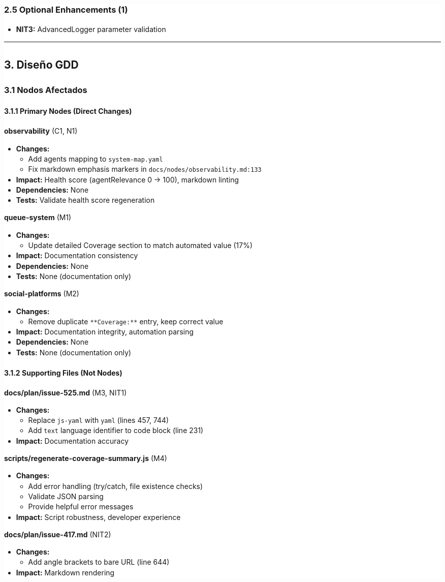 ### 2.5 Optional Enhancements (1)
- **NIT3:** AdvancedLogger parameter validation

---

## 3. Diseño GDD

### 3.1 Nodos Afectados

#### 3.1.1 Primary Nodes (Direct Changes)

**observability** (C1, N1)
- **Changes:**
  - Add agents mapping to `system-map.yaml`
  - Fix markdown emphasis markers in `docs/nodes/observability.md:133`
- **Impact:** Health score (agentRelevance 0 → 100), markdown linting
- **Dependencies:** None
- **Tests:** Validate health score regeneration

**queue-system** (M1)
- **Changes:**
  - Update detailed Coverage section to match automated value (17%)
- **Impact:** Documentation consistency
- **Dependencies:** None
- **Tests:** None (documentation only)

**social-platforms** (M2)
- **Changes:**
  - Remove duplicate `**Coverage:**` entry, keep correct value
- **Impact:** Documentation integrity, automation parsing
- **Dependencies:** None
- **Tests:** None (documentation only)

#### 3.1.2 Supporting Files (Not Nodes)

**docs/plan/issue-525.md** (M3, NIT1)
- **Changes:**
  - Replace `js-yaml` with `yaml` (lines 457, 744)
  - Add `text` language identifier to code block (line 231)
- **Impact:** Documentation accuracy

**scripts/regenerate-coverage-summary.js** (M4)
- **Changes:**
  - Add error handling (try/catch, file existence checks)
  - Validate JSON parsing
  - Provide helpful error messages
- **Impact:** Script robustness, developer experience

**docs/plan/issue-417.md** (NIT2)
- **Changes:**
  - Add angle brackets to bare URL (line 644)
- **Impact:** Markdown rendering
